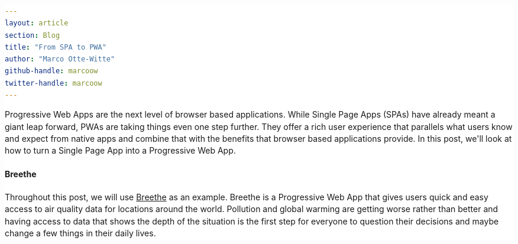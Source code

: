 ```yaml
---
layout: article
section: Blog
title: "From SPA to PWA"
author: "Marco Otte-Witte"
github-handle: marcoow
twitter-handle: marcoow
---
```


Progressive Web Apps are the next level of browser based applications. While
Single Page Apps (SPAs) have already meant a giant leap forward, PWAs are
taking things even one step further. They offer a rich user experience that
parallels what users know and expect from native apps and combine that with the
benefits that browser based applications provide. In this post, we'll look at
how to turn a Single Page App into a Progressive Web App.



#### Breethe

Throughout this post, we will use [Breethe](https://breethe.app) as an example.
Breethe is a Progressive Web App that gives users quick and easy access to air
quality data for locations around the world. Pollution and global warming are
getting worse rather than better and having access to data that shows the depth
of the situation is the first step for everyone to question their decisions and
maybe change a few things in their daily lives.
